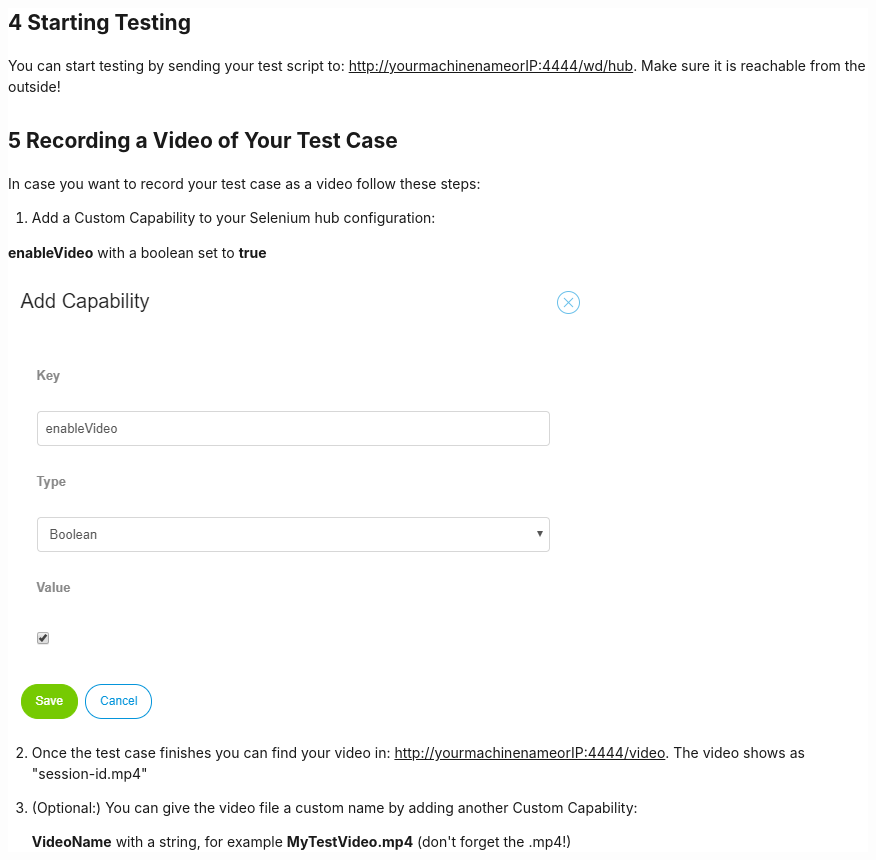 ## 4 Starting Testing

You can start testing by sending your test script to: [http://yourmachinenameorIP:4444/wd/hub](http://localhost:4444/wd/hub).  Make sure it is reachable from the outside!

## 5 Recording a Video of Your Test Case

In case you want to record your test case as a video follow these steps:

1.  Add a Custom Capability to your Selenium hub configuration:

   **enableVideo** with a boolean set to **true**

   ![](attachments/setup-local-selenium-index-2/setup-local-selenoid-hub-2/add_capability.png)

2. Once the test case finishes you can find your video in: [http://yourmachinenameorIP:4444/video](http://localhost:4444/video). The video shows as "session-id.mp4"
4. (Optional:) You can give the video file a custom name by adding another Custom Capability:

   **VideoName** with a string, for example **MyTestVideo.mp4** (don't forget the .mp4!)
